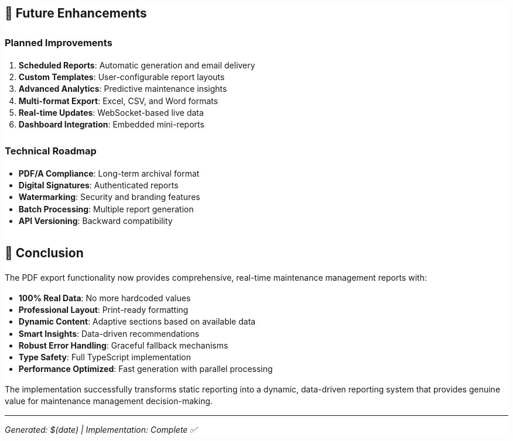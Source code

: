 ## 🔮 Future Enhancements

### Planned Improvements
1. **Scheduled Reports**: Automatic generation and email delivery
2. **Custom Templates**: User-configurable report layouts
3. **Advanced Analytics**: Predictive maintenance insights
4. **Multi-format Export**: Excel, CSV, and Word formats
5. **Real-time Updates**: WebSocket-based live data
6. **Dashboard Integration**: Embedded mini-reports

### Technical Roadmap
- **PDF/A Compliance**: Long-term archival format
- **Digital Signatures**: Authenticated reports
- **Watermarking**: Security and branding features
- **Batch Processing**: Multiple report generation
- **API Versioning**: Backward compatibility

## 📝 Conclusion

The PDF export functionality now provides comprehensive, real-time maintenance management reports with:

- **100% Real Data**: No more hardcoded values
- **Professional Layout**: Print-ready formatting
- **Dynamic Content**: Adaptive sections based on available data
- **Smart Insights**: Data-driven recommendations
- **Robust Error Handling**: Graceful fallback mechanisms
- **Type Safety**: Full TypeScript implementation
- **Performance Optimized**: Fast generation with parallel processing

The implementation successfully transforms static reporting into a dynamic, data-driven reporting system that provides genuine value for maintenance management decision-making.

---
*Generated: $(date) | Implementation: Complete ✅*
